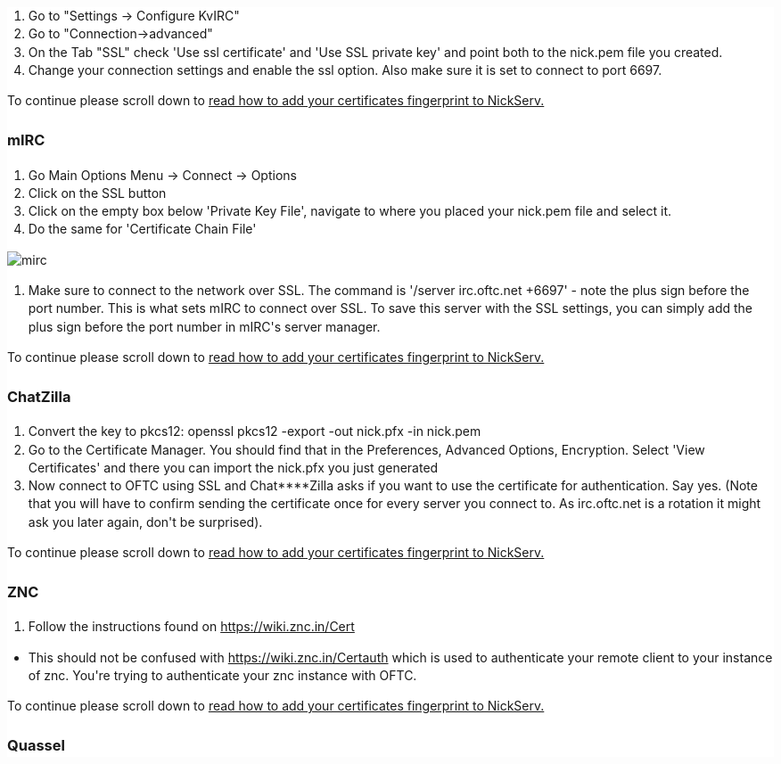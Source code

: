  1. Go to "Settings -> Configure KvIRC"
 1. Go to "Connection->advanced"
 1. On the Tab "SSL" check 'Use ssl certificate' and 'Use SSL private key' and
point both to the nick.pem file you created.
 1. Change your connection settings and enable the ssl option. Also make sure
it is set to connect to port 6697.

To continue please scroll down to [read how to add your certificates fingerprint
to NickServ.](#AddCertFPtoNS)

### mIRC ###

 1. Go Main Options Menu -> Connect -> Options
 1. Click on the SSL button
 1. Click on the empty box below 'Private Key File', navigate to where you
placed your nick.pem file and select it.
 1. Do the same for 'Certificate Chain File'

![mirc](../mirc-ssl.png)

 1. Make sure to connect to the network over SSL. The command is '/server irc.oftc.net +6697' -
note the plus sign before the port number. This is what sets mIRC to connect
over SSL. To save this server with the SSL settings, you can simply add the plus
sign before the port number in mIRC's server manager.

To continue please scroll down to [read how to add your certificates fingerprint
to NickServ.](#AddCertFPtoNS)

### ChatZilla ###

 1. Convert the key to pkcs12: openssl pkcs12 -export -out nick.pfx -in nick.pem
 1. Go to the Certificate Manager. You should find that in the Preferences,
Advanced Options, Encryption. Select 'View Certificates' and there you can
import the nick.pfx you just generated
 1. Now connect to OFTC using SSL and Chat****Zilla asks if you want to use the
certificate for authentication. Say yes. (Note that you will have to confirm
sending the certificate once for every server you connect to. As irc.oftc.net is
a rotation it might ask you later again, don't be surprised).

To continue please scroll down to [read how to add your certificates fingerprint
to NickServ.](#AddCertFPtoNS)

### ZNC ###

 1. Follow the instructions found on https://wiki.znc.in/Cert
  * This should not be confused with https://wiki.znc.in/Certauth which is
used to authenticate your remote client to your instance of znc. You're trying
to authenticate your znc instance with OFTC.

To continue please scroll down to [read how to add your certificates fingerprint
to NickServ.](#AddCertFPtoNS)

### Quassel ###
